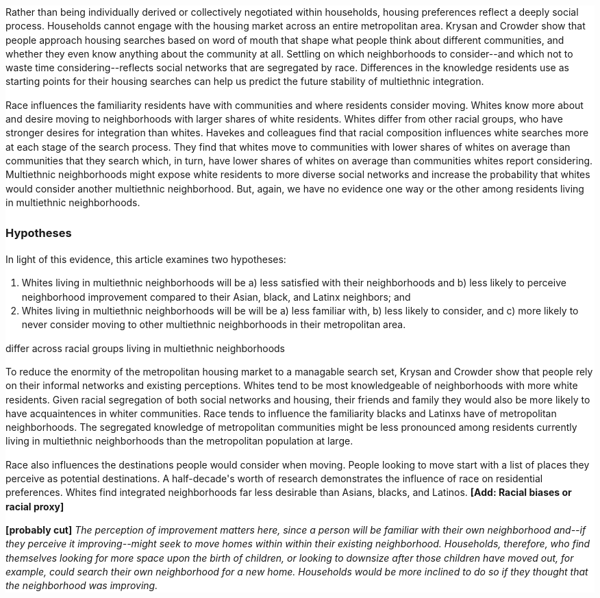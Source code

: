 Rather than being individually derived or collectively negotiated within households, housing preferences reflect a deeply social process. Households cannot engage with the housing market across an entire metropolitan area. Krysan and Crowder show that people approach housing searches based on word of mouth that shape what people think about different communities, and whether they even know anything about the community at all. Settling on which neighborhoods to consider--and which not to waste time considering--reflects social networks that are segregated by race. Differences in the knowledge residents use as starting points for their housing searches can help us predict the future stability of multiethnic integration. 

Race influences the familiarity residents have with communities and where residents consider moving. Whites know more about and desire moving to neighborhoods with larger shares of white residents. Whites differ from other racial groups, who have stronger desires for integration than whites. Havekes and colleagues find that racial composition influences white searches more at each stage of the search process. They find that whites move to communities with lower shares of whites on average than communities that they search which, in turn, have lower shares of whites on average than communities whites report considering. Multiethnic neighborhoods might expose white residents to more diverse social networks and increase the probability that whites would consider another multiethnic neighborhood. But, again, we have no evidence one way or the other among residents living in multiethnic neighborhoods. 

### Hypotheses

In light of this evidence, this article examines two hypotheses:

1. Whites living in multiethnic neighborhoods will be a) less satisfied with their neighborhoods and b) less likely to perceive neighborhood improvement compared to their Asian, black, and Latinx neighbors; and
2. Whites living in multiethnic neighborhoods will be will be a) less familiar with, b) less likely to consider, and c) more likely to never consider moving to other multiethnic neighborhoods in their metropolitan area. 




differ across racial groups living in multiethnic neighborhoods 

To reduce the enormity of the metropolitan housing market to a managable search set, Krysan and Crowder show that people rely on their informal networks and existing perceptions. Whites tend to be most knowledgeable of neighborhoods with more white residents. Given racial segregation of both social networks and housing, their friends and family they would also be more likely to have acquaintences in whiter communities. Race tends to influence the familiarity blacks and Latinxs have of metropolitan neighborhoods. The segregated knowledge of metropolitan communities might be less pronounced among residents currently living in multiethnic neighborhoods than the metropolitan population at large. 

Race also influences the destinations people would consider when moving. 
People looking to move start with a list of places they perceive as potential destinations. A half-decade's worth of research demonstrates the influence of race on residential preferences. Whites find integrated neighborhoods far less desirable than Asians, blacks, and Latinos. **[Add: Racial biases or racial proxy]**

**[probably cut]** *The perception of improvement matters here, since a person will be familiar with their own neighborhood and--if they perceive it improving--might seek to move homes within within their existing neighborhood. Households, therefore, who find themselves looking for more space upon the birth of children, or looking to downsize after those children have moved out, for example, could search their own neighborhood for a new home. Households would be more inclined to do so if they thought that the neighborhood was improving.*
